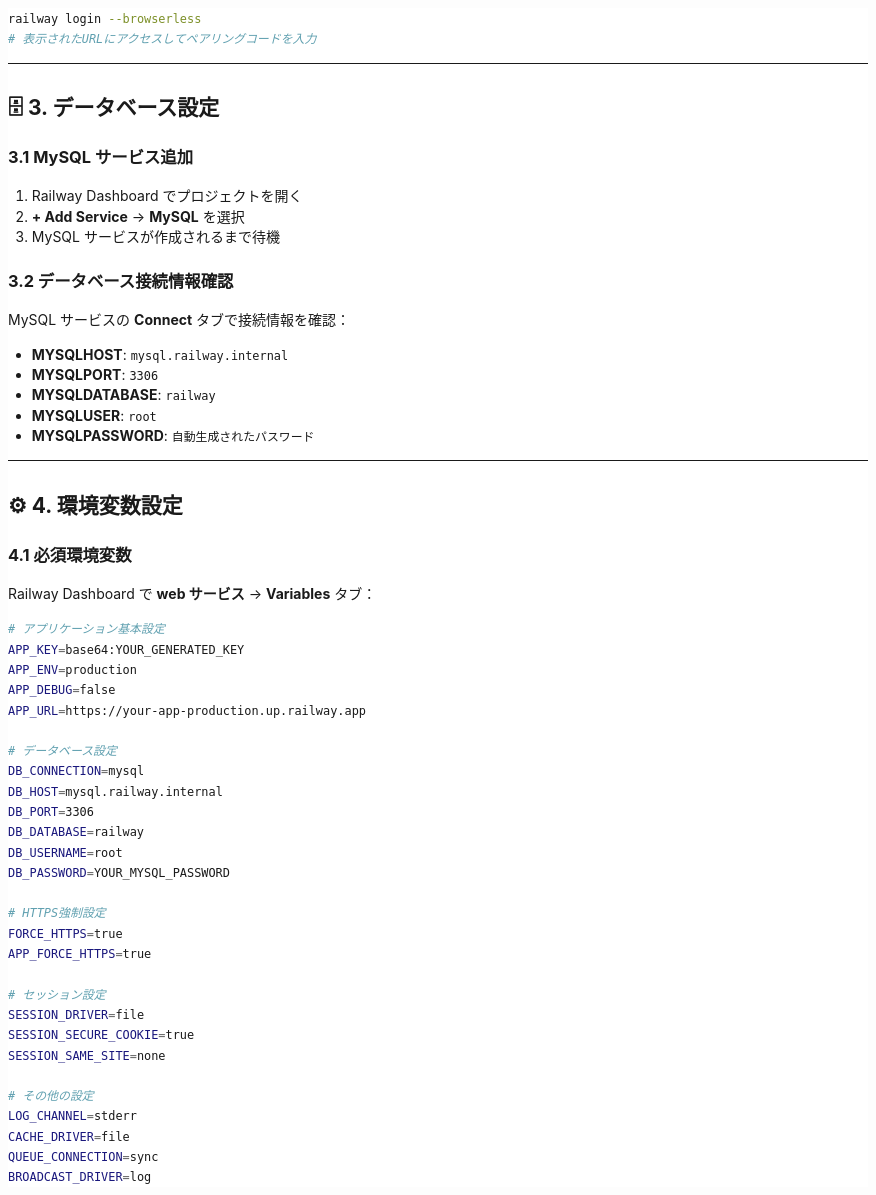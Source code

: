 ```bash
railway login --browserless
# 表示されたURLにアクセスしてペアリングコードを入力
```

---

## 🗄️ 3. データベース設定

### 3.1 MySQL サービス追加

1. Railway Dashboard でプロジェクトを開く
2. **+ Add Service** → **MySQL** を選択
3. MySQL サービスが作成されるまで待機

### 3.2 データベース接続情報確認

MySQL サービスの **Connect** タブで接続情報を確認：

- **MYSQLHOST**: `mysql.railway.internal`
- **MYSQLPORT**: `3306`
- **MYSQLDATABASE**: `railway`
- **MYSQLUSER**: `root`
- **MYSQLPASSWORD**: `自動生成されたパスワード`

---

## ⚙️ 4. 環境変数設定

### 4.1 必須環境変数

Railway Dashboard で **web サービス** → **Variables** タブ：

```bash
# アプリケーション基本設定
APP_KEY=base64:YOUR_GENERATED_KEY
APP_ENV=production
APP_DEBUG=false
APP_URL=https://your-app-production.up.railway.app

# データベース設定
DB_CONNECTION=mysql
DB_HOST=mysql.railway.internal
DB_PORT=3306
DB_DATABASE=railway
DB_USERNAME=root
DB_PASSWORD=YOUR_MYSQL_PASSWORD

# HTTPS強制設定
FORCE_HTTPS=true
APP_FORCE_HTTPS=true

# セッション設定
SESSION_DRIVER=file
SESSION_SECURE_COOKIE=true
SESSION_SAME_SITE=none

# その他の設定
LOG_CHANNEL=stderr
CACHE_DRIVER=file
QUEUE_CONNECTION=sync
BROADCAST_DRIVER=log
```
